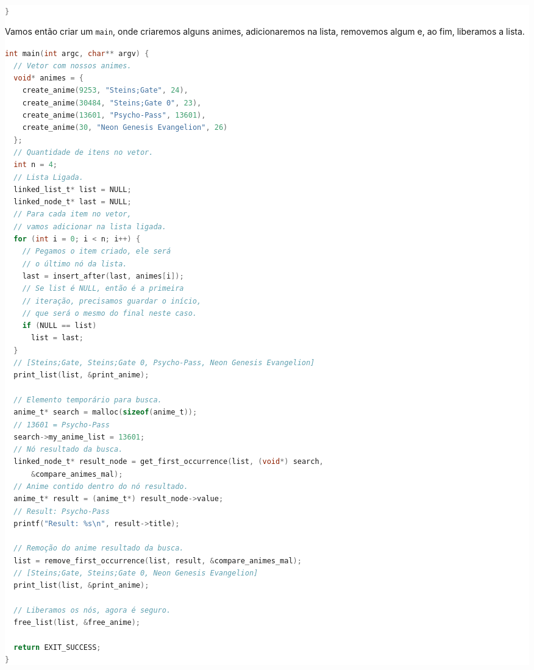 ```c
}
```

Vamos então criar um `main`, onde criaremos
alguns animes, adicionaremos na lista,
removemos algum e, ao fim, liberamos
a lista.

```c
int main(int argc, char** argv) {
  // Vetor com nossos animes.
  void* animes = {
    create_anime(9253, "Steins;Gate", 24),
    create_anime(30484, "Steins;Gate 0", 23),
    create_anime(13601, "Psycho-Pass", 13601),
    create_anime(30, "Neon Genesis Evangelion", 26)
  };
  // Quantidade de itens no vetor.
  int n = 4;
  // Lista Ligada.
  linked_list_t* list = NULL;
  linked_node_t* last = NULL;
  // Para cada item no vetor,
  // vamos adicionar na lista ligada.
  for (int i = 0; i < n; i++) {
    // Pegamos o item criado, ele será
    // o último nó da lista.
    last = insert_after(last, animes[i]);
    // Se list é NULL, então é a primeira
    // iteração, precisamos guardar o início,
    // que será o mesmo do final neste caso.
    if (NULL == list)
      list = last;
  }
  // [Steins;Gate, Steins;Gate 0, Psycho-Pass, Neon Genesis Evangelion]
  print_list(list, &print_anime);

  // Elemento temporário para busca.
  anime_t* search = malloc(sizeof(anime_t));
  // 13601 = Psycho-Pass
  search->my_anime_list = 13601;
  // Nó resultado da busca.
  linked_node_t* result_node = get_first_occurrence(list, (void*) search, 
      &compare_animes_mal);
  // Anime contido dentro do nó resultado.
  anime_t* result = (anime_t*) result_node->value;
  // Result: Psycho-Pass
  printf("Result: %s\n", result->title);

  // Remoção do anime resultado da busca.
  list = remove_first_occurrence(list, result, &compare_animes_mal);
  // [Steins;Gate, Steins;Gate 0, Neon Genesis Evangelion]
  print_list(list, &print_anime);

  // Liberamos os nós, agora é seguro.
  free_list(list, &free_anime);

  return EXIT_SUCCESS;
}
```


[Function Pointer in C]: https://www.geeksforgeeks.org/function-pointer-in-c/